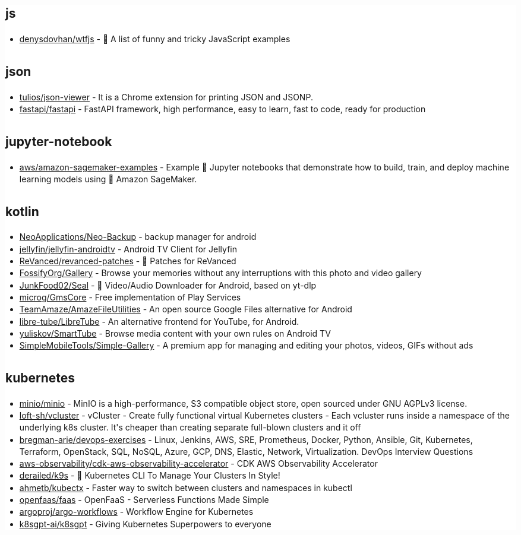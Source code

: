 ## js 

- [denysdovhan/wtfjs](https://github.com/denysdovhan/wtfjs) - 🤪 A list of funny and tricky JavaScript examples

## json 

- [tulios/json-viewer](https://github.com/tulios/json-viewer) - It is a Chrome extension for printing JSON and JSONP.
- [fastapi/fastapi](https://github.com/fastapi/fastapi) - FastAPI framework, high performance, easy to learn, fast to code, ready for production

## jupyter-notebook 

- [aws/amazon-sagemaker-examples](https://github.com/aws/amazon-sagemaker-examples) - Example 📓 Jupyter notebooks that demonstrate how to build, train, and deploy machine learning models using 🧠 Amazon SageMaker.

## kotlin 

- [NeoApplications/Neo-Backup](https://github.com/NeoApplications/Neo-Backup) - backup manager for android
- [jellyfin/jellyfin-androidtv](https://github.com/jellyfin/jellyfin-androidtv) - Android TV Client for Jellyfin
- [ReVanced/revanced-patches](https://github.com/ReVanced/revanced-patches) - 🧩 Patches for ReVanced
- [FossifyOrg/Gallery](https://github.com/FossifyOrg/Gallery) - Browse your memories without any interruptions with this photo and video gallery
- [JunkFood02/Seal](https://github.com/JunkFood02/Seal) - 🦭 Video/Audio Downloader for Android, based on yt-dlp
- [microg/GmsCore](https://github.com/microg/GmsCore) - Free implementation of Play Services
- [TeamAmaze/AmazeFileUtilities](https://github.com/TeamAmaze/AmazeFileUtilities) - An open source Google Files alternative for Android
- [libre-tube/LibreTube](https://github.com/libre-tube/LibreTube) - An alternative frontend for YouTube, for Android.
- [yuliskov/SmartTube](https://github.com/yuliskov/SmartTube) - Browse media content with your own rules on Android TV
- [SimpleMobileTools/Simple-Gallery](https://github.com/SimpleMobileTools/Simple-Gallery) - A premium app for managing and editing your photos, videos, GIFs without ads

## kubernetes 

- [minio/minio](https://github.com/minio/minio) - MinIO is a high-performance, S3 compatible object store, open sourced under GNU AGPLv3 license.
- [loft-sh/vcluster](https://github.com/loft-sh/vcluster) - vCluster - Create fully functional virtual Kubernetes clusters - Each vcluster runs inside a namespace of the underlying k8s cluster. It's cheaper than creating separate full-blown clusters and it off
- [bregman-arie/devops-exercises](https://github.com/bregman-arie/devops-exercises) - Linux, Jenkins, AWS, SRE, Prometheus, Docker, Python, Ansible, Git, Kubernetes, Terraform, OpenStack, SQL, NoSQL, Azure, GCP, DNS, Elastic, Network, Virtualization. DevOps Interview Questions
- [aws-observability/cdk-aws-observability-accelerator](https://github.com/aws-observability/cdk-aws-observability-accelerator) - CDK AWS Observability Accelerator
- [derailed/k9s](https://github.com/derailed/k9s) - 🐶 Kubernetes CLI To Manage Your Clusters In Style!
- [ahmetb/kubectx](https://github.com/ahmetb/kubectx) - Faster way to switch between clusters and namespaces in kubectl
- [openfaas/faas](https://github.com/openfaas/faas) - OpenFaaS - Serverless Functions Made Simple
- [argoproj/argo-workflows](https://github.com/argoproj/argo-workflows) - Workflow Engine for Kubernetes
- [k8sgpt-ai/k8sgpt](https://github.com/k8sgpt-ai/k8sgpt) - Giving Kubernetes Superpowers to everyone